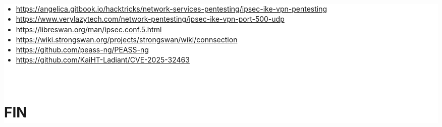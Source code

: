
* https://angelica.gitbook.io/hacktricks/network-services-pentesting/ipsec-ike-vpn-pentesting
* https://www.verylazytech.com/network-pentesting/ipsec-ike-vpn-port-500-udp
* https://libreswan.org/man/ipsec.conf.5.html
* https://wiki.strongswan.org/projects/strongswan/wiki/connsection
* https://github.com/peass-ng/PEASS-ng
* https://github.com/KaiHT-Ladiant/CVE-2025-32463


<br>

# FIN

<footer id="myFooter">
    <!-- Footer para eliminar el botón -->
</footer>

<style>
        #backToIndex {
                display: none;
                position: fixed;
                left: 87%;
                top: 90%;
                z-index: 2000;
                background-color: #81fbf9;
                border-radius: 10px;
                border: none;
                padding: 4px 6px;
                cursor: pointer;
        }
</style>

<a id="backToIndex" href="#Indice">
        <img src="/assets/images/arrow-up.png" style="width: 45px; height: 45px;">
</a>

<script>
    window.onscroll = function() { showButton() };

    function showButton() {
        const scrollPosition = document.documentElement.scrollTop || document.body.scrollTop;
        const indicePosition = document.getElementById("Indice").offsetTop;
        const footerPosition = document.getElementById("myFooter").offsetTop;
        const windowHeight = window.innerHeight;
